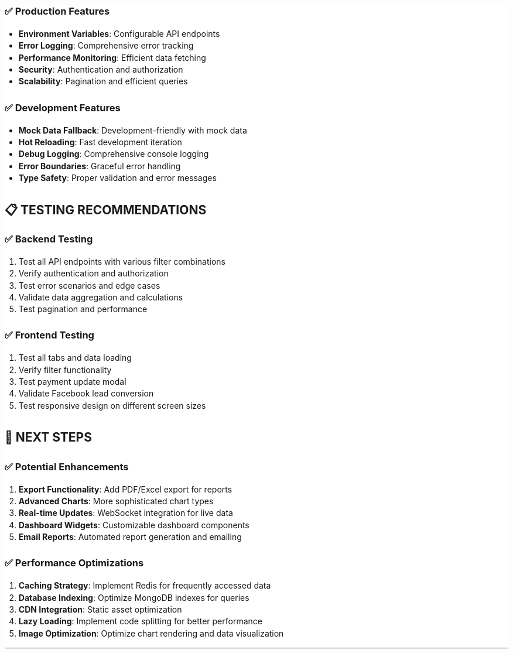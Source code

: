 ### ✅ Production Features
- **Environment Variables**: Configurable API endpoints
- **Error Logging**: Comprehensive error tracking
- **Performance Monitoring**: Efficient data fetching
- **Security**: Authentication and authorization
- **Scalability**: Pagination and efficient queries

### ✅ Development Features
- **Mock Data Fallback**: Development-friendly with mock data
- **Hot Reloading**: Fast development iteration
- **Debug Logging**: Comprehensive console logging
- **Error Boundaries**: Graceful error handling
- **Type Safety**: Proper validation and error messages

## 📋 TESTING RECOMMENDATIONS

### ✅ Backend Testing
1. Test all API endpoints with various filter combinations
2. Verify authentication and authorization
3. Test error scenarios and edge cases
4. Validate data aggregation and calculations
5. Test pagination and performance

### ✅ Frontend Testing
1. Test all tabs and data loading
2. Verify filter functionality
3. Test payment update modal
4. Validate Facebook lead conversion
5. Test responsive design on different screen sizes

## 🎯 NEXT STEPS

### ✅ Potential Enhancements
1. **Export Functionality**: Add PDF/Excel export for reports
2. **Advanced Charts**: More sophisticated chart types
3. **Real-time Updates**: WebSocket integration for live data
4. **Dashboard Widgets**: Customizable dashboard components
5. **Email Reports**: Automated report generation and emailing

### ✅ Performance Optimizations
1. **Caching Strategy**: Implement Redis for frequently accessed data
2. **Database Indexing**: Optimize MongoDB indexes for queries
3. **CDN Integration**: Static asset optimization
4. **Lazy Loading**: Implement code splitting for better performance
5. **Image Optimization**: Optimize chart rendering and data visualization

---
